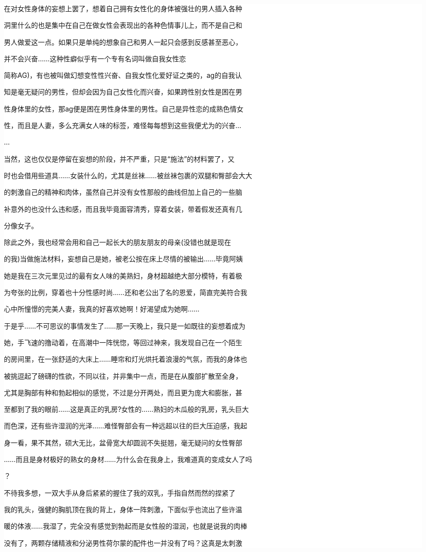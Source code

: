 在对女性身体的妄想上罢了，想着自己拥有女性化的身体被强壮的男人插入各种

洞里什么的也是集中在自己在做女性会表现出的各种色情事儿上，而不是自己和

男人做爱这一点。如果只是单纯的想象自己和男人一起只会感到反感甚至恶心，

并不会兴奋……这种性癖似乎有一个专有名词叫做自我女性恋

简称AG)，有也被叫做幻想变性性兴奋、自我女性化爱好证之类的，ag的自我认

知是毫无疑问的男性，但却会因为自己女性化而兴奋，如果跨性别女性是困在男

性身体里的女性，那ag便是困在男性身体里的男性。自己是异性恋的成熟色情女

性，而且是人妻，多么充满女人味的标签，难怪每每想到这些我便尤为的兴奋…

…

当然，这也仅仅是停留在妄想的阶段，并不严重，只是“施法”的材料罢了，又

时也会借用些道具……女装什么的，尤其是丝袜……被丝袜包裹的双腿和臀部会大大

的刺激自己的精神和肉体，虽然自己并没有女性那般的曲线但加上自己的一些脑

补意外的也没什么违和感，而且我毕竟面容清秀，穿着女装，带着假发还真有几

分像女子。

除此之外，我也经常会用和自己一起长大的朋友朋友的母亲(没错也就是现在

的我)当做施法材料，妄想自己是她，被老公按在床上尽情的被输出……毕竟阿姨

她是我在三次元里见过的最有女人味的美熟妇，身材超越绝大部分模特，有着极

为夸张的比例，穿着也十分性感时尚……还和老公出了名的恩爱，简直完美符合我

心中所憧憬的完美人妻，我真的好喜欢她啊！好渴望成为她啊……

于是乎……不可思议的事情发生了……那一天晚上，我只是一如既往的妄想着成为

她，手飞速的撸动着，在高潮中一阵恍惚，等回过神来，我发现自己在一个陌生

的房间里，在一张舒适的大床上……睡帘和灯光烘托着浪漫的气氛，而我的身体也

被挑逗起了磅礴的性欲，不同以往，并非集中一点，而是在从腹部扩散至全身，

尤其是胸部有种和勃起相似的感觉，不过是分开两处，而且更为庞大和膨胀，甚

至都到了我的眼前……这是真正的乳房?女性的……熟妇的木瓜般的乳房，乳头巨大

而色深，还有些许湿润的光泽……难怪臀部会有一种远超以往的巨大压迫感，我起

身一看，果不其然，硕大无比，盆骨宽大却圆润不失挺翘，毫无疑问的女性臀部

……而且是身材极好的熟女的身材……为什么会在我身上，我难道真的变成女人了吗

？

不待我多想，一双大手从身后紧紧的握住了我的双乳，手指自然而然的捏紧了

我的乳头，强健的胸肌顶在我的背上，身体一阵刺激，下面似乎也流出了些许温

暖的体液……我湿了，完全没有感觉到勃起而是女性般的湿润，也就是说我的肉棒

没有了，两颗存储精液和分泌男性荷尔蒙的配件也一并没有了吗？这真是太刺激
